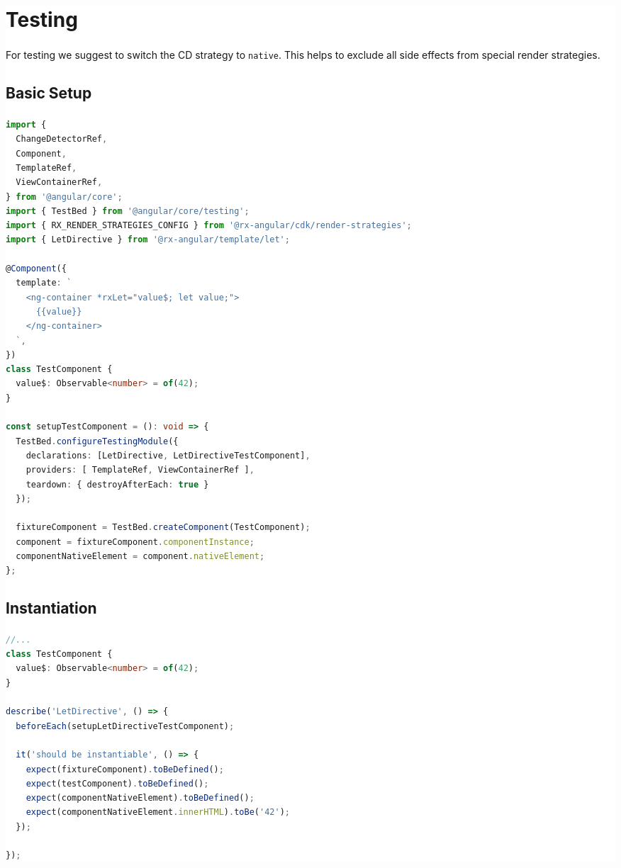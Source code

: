 
# Testing

For testing we suggest to switch the CD strategy to `native`. 
This helps to exclude all side effects from special render strategies.

## Basic Setup

```typescript
import {
  ChangeDetectorRef,
  Component,
  TemplateRef,
  ViewContainerRef,
} from '@angular/core';
import { TestBed } from '@angular/core/testing';
import { RX_RENDER_STRATEGIES_CONFIG } from '@rx-angular/cdk/render-strategies';
import { LetDirective } from '@rx-angular/template/let';

@Component({
  template: `
    <ng-container *rxLet="value$; let value;">
      {{value}}
    </ng-container>
  `,
})
class TestComponent {
  value$: Observable<number> = of(42);
}

const setupTestComponent = (): void => {
  TestBed.configureTestingModule({
    declarations: [LetDirective, LetDirectiveTestComponent],
    providers: [ TemplateRef, ViewContainerRef ],
    teardown: { destroyAfterEach: true }
  });

  fixtureComponent = TestBed.createComponent(TestComponent);
  component = fixtureComponent.componentInstance;
  componentNativeElement = component.nativeElement;
};

```
           
## Instantiation
           
```typescript
//...
class TestComponent {
  value$: Observable<number> = of(42);
}

describe('LetDirective', () => {
  beforeEach(setupLetDirectiveTestComponent);

  it('should be instantiable', () => {
    expect(fixtureComponent).toBeDefined();
    expect(testComponent).toBeDefined();
    expect(componentNativeElement).toBeDefined();
    expect(componentNativeElement.innerHTML).toBe('42');
  });

});
```